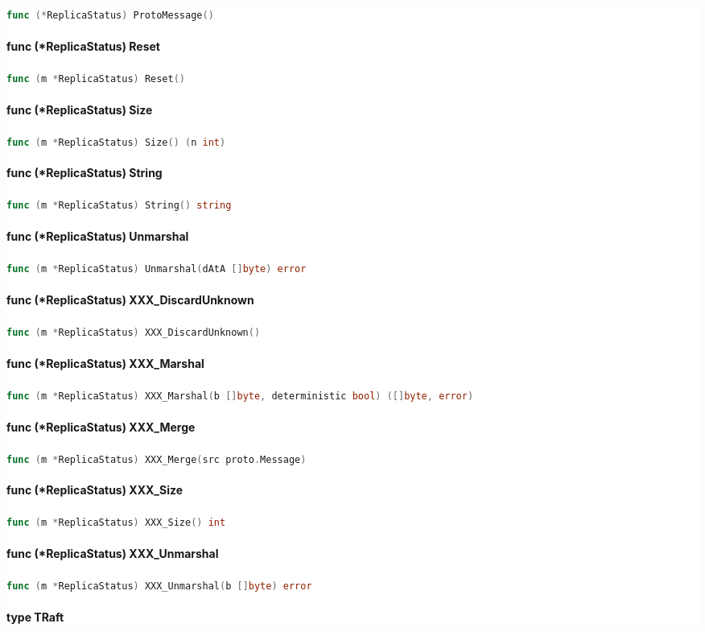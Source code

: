 ```go
func (*ReplicaStatus) ProtoMessage()
```

#### func (*ReplicaStatus) Reset

```go
func (m *ReplicaStatus) Reset()
```

#### func (*ReplicaStatus) Size

```go
func (m *ReplicaStatus) Size() (n int)
```

#### func (*ReplicaStatus) String

```go
func (m *ReplicaStatus) String() string
```

#### func (*ReplicaStatus) Unmarshal

```go
func (m *ReplicaStatus) Unmarshal(dAtA []byte) error
```

#### func (*ReplicaStatus) XXX_DiscardUnknown

```go
func (m *ReplicaStatus) XXX_DiscardUnknown()
```

#### func (*ReplicaStatus) XXX_Marshal

```go
func (m *ReplicaStatus) XXX_Marshal(b []byte, deterministic bool) ([]byte, error)
```

#### func (*ReplicaStatus) XXX_Merge

```go
func (m *ReplicaStatus) XXX_Merge(src proto.Message)
```

#### func (*ReplicaStatus) XXX_Size

```go
func (m *ReplicaStatus) XXX_Size() int
```

#### func (*ReplicaStatus) XXX_Unmarshal

```go
func (m *ReplicaStatus) XXX_Unmarshal(b []byte) error
```

#### type TRaft
